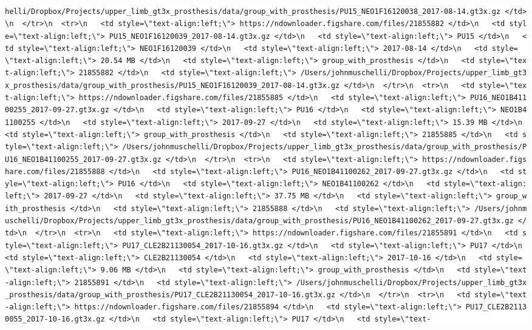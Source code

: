 ```
helli/Dropbox/Projects/upper_limb_gt3x_prosthesis/data/group_with_prosthesis/PU15_NEO1F16120038_2017-08-14.gt3x.gz </td>\n  </tr>\n  <tr>\n   <td style=\"text-align:left;\"> https://ndownloader.figshare.com/files/21855882 </td>\n   <td style=\"text-align:left;\"> PU15_NEO1F16120039_2017-08-14.gt3x.gz </td>\n   <td style=\"text-align:left;\"> PU15 </td>\n   <td style=\"text-align:left;\"> NEO1F16120039 </td>\n   <td style=\"text-align:left;\"> 2017-08-14 </td>\n   <td style=\"text-align:left;\"> 20.54 MB </td>\n   <td style=\"text-align:left;\"> group_with_prosthesis </td>\n   <td style=\"text-align:left;\"> 21855882 </td>\n   <td style=\"text-align:left;\"> /Users/johnmuschelli/Dropbox/Projects/upper_limb_gt3x_prosthesis/data/group_with_prosthesis/PU15_NEO1F16120039_2017-08-14.gt3x.gz </td>\n  </tr>\n  <tr>\n   <td style=\"text-align:left;\"> https://ndownloader.figshare.com/files/21855885 </td>\n   <td style=\"text-align:left;\"> PU16_NEO1B41100255_2017-09-27.gt3x.gz </td>\n   <td style=\"text-align:left;\"> PU16 </td>\n   <td style=\"text-align:left;\"> NEO1B41100255 </td>\n   <td style=\"text-align:left;\"> 2017-09-27 </td>\n   <td style=\"text-align:left;\"> 15.39 MB </td>\n   <td style=\"text-align:left;\"> group_with_prosthesis </td>\n   <td style=\"text-align:left;\"> 21855885 </td>\n   <td style=\"text-align:left;\"> /Users/johnmuschelli/Dropbox/Projects/upper_limb_gt3x_prosthesis/data/group_with_prosthesis/PU16_NEO1B41100255_2017-09-27.gt3x.gz </td>\n  </tr>\n  <tr>\n   <td style=\"text-align:left;\"> https://ndownloader.figshare.com/files/21855888 </td>\n   <td style=\"text-align:left;\"> PU16_NEO1B41100262_2017-09-27.gt3x.gz </td>\n   <td style=\"text-align:left;\"> PU16 </td>\n   <td style=\"text-align:left;\"> NEO1B41100262 </td>\n   <td style=\"text-align:left;\"> 2017-09-27 </td>\n   <td style=\"text-align:left;\"> 37.75 MB </td>\n   <td style=\"text-align:left;\"> group_with_prosthesis </td>\n   <td style=\"text-align:left;\"> 21855888 </td>\n   <td style=\"text-align:left;\"> /Users/johnmuschelli/Dropbox/Projects/upper_limb_gt3x_prosthesis/data/group_with_prosthesis/PU16_NEO1B41100262_2017-09-27.gt3x.gz </td>\n  </tr>\n  <tr>\n   <td style=\"text-align:left;\"> https://ndownloader.figshare.com/files/21855891 </td>\n   <td style=\"text-align:left;\"> PU17_CLE2B21130054_2017-10-16.gt3x.gz </td>\n   <td style=\"text-align:left;\"> PU17 </td>\n   <td style=\"text-align:left;\"> CLE2B21130054 </td>\n   <td style=\"text-align:left;\"> 2017-10-16 </td>\n   <td style=\"text-align:left;\"> 9.06 MB </td>\n   <td style=\"text-align:left;\"> group_with_prosthesis </td>\n   <td style=\"text-align:left;\"> 21855891 </td>\n   <td style=\"text-align:left;\"> /Users/johnmuschelli/Dropbox/Projects/upper_limb_gt3x_prosthesis/data/group_with_prosthesis/PU17_CLE2B21130054_2017-10-16.gt3x.gz </td>\n  </tr>\n  <tr>\n   <td style=\"text-align:left;\"> https://ndownloader.figshare.com/files/21855894 </td>\n   <td style=\"text-align:left;\"> PU17_CLE2B21130055_2017-10-16.gt3x.gz </td>\n   <td style=\"text-align:left;\"> PU17 </td>\n   <td style=\"text-